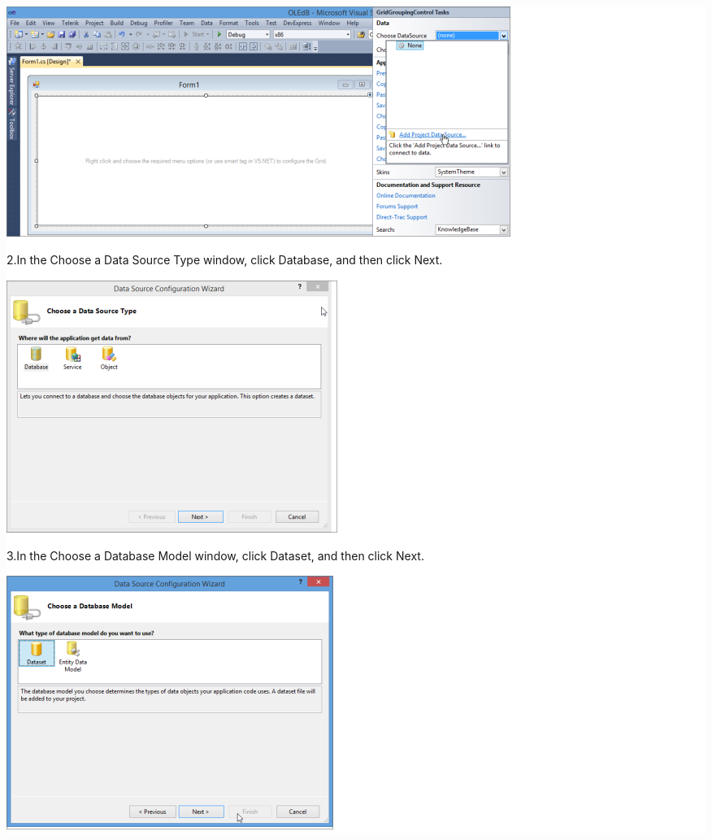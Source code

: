  ![](Getting-Started_images/Getting-Started_img32.png) 



2.In the Choose a Data Source Type window, click Database, and then click Next.



 ![](Getting-Started_images/Getting-Started_img33.png) 





3.In the Choose a Database Model window, click Dataset, and then click Next.



 ![](Getting-Started_images/Getting-Started_img34.png) 
